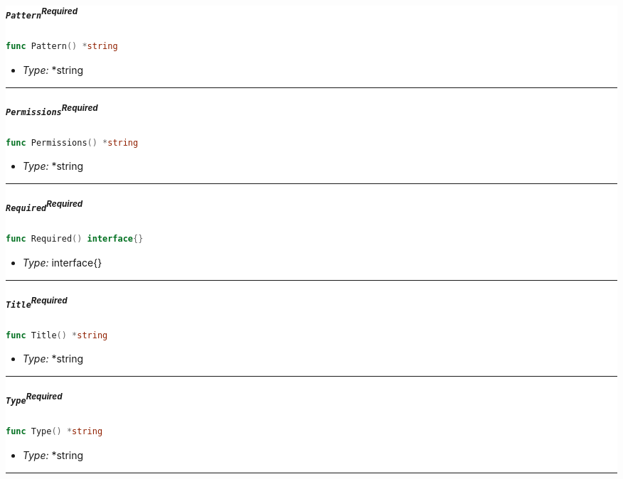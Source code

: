 ##### `Pattern`<sup>Required</sup> <a name="Pattern" id="@cdktf/provider-okta.userBaseSchemaProperty.UserBaseSchemaProperty.property.pattern"></a>

```go
func Pattern() *string
```

- *Type:* *string

---

##### `Permissions`<sup>Required</sup> <a name="Permissions" id="@cdktf/provider-okta.userBaseSchemaProperty.UserBaseSchemaProperty.property.permissions"></a>

```go
func Permissions() *string
```

- *Type:* *string

---

##### `Required`<sup>Required</sup> <a name="Required" id="@cdktf/provider-okta.userBaseSchemaProperty.UserBaseSchemaProperty.property.required"></a>

```go
func Required() interface{}
```

- *Type:* interface{}

---

##### `Title`<sup>Required</sup> <a name="Title" id="@cdktf/provider-okta.userBaseSchemaProperty.UserBaseSchemaProperty.property.title"></a>

```go
func Title() *string
```

- *Type:* *string

---

##### `Type`<sup>Required</sup> <a name="Type" id="@cdktf/provider-okta.userBaseSchemaProperty.UserBaseSchemaProperty.property.type"></a>

```go
func Type() *string
```

- *Type:* *string

---
